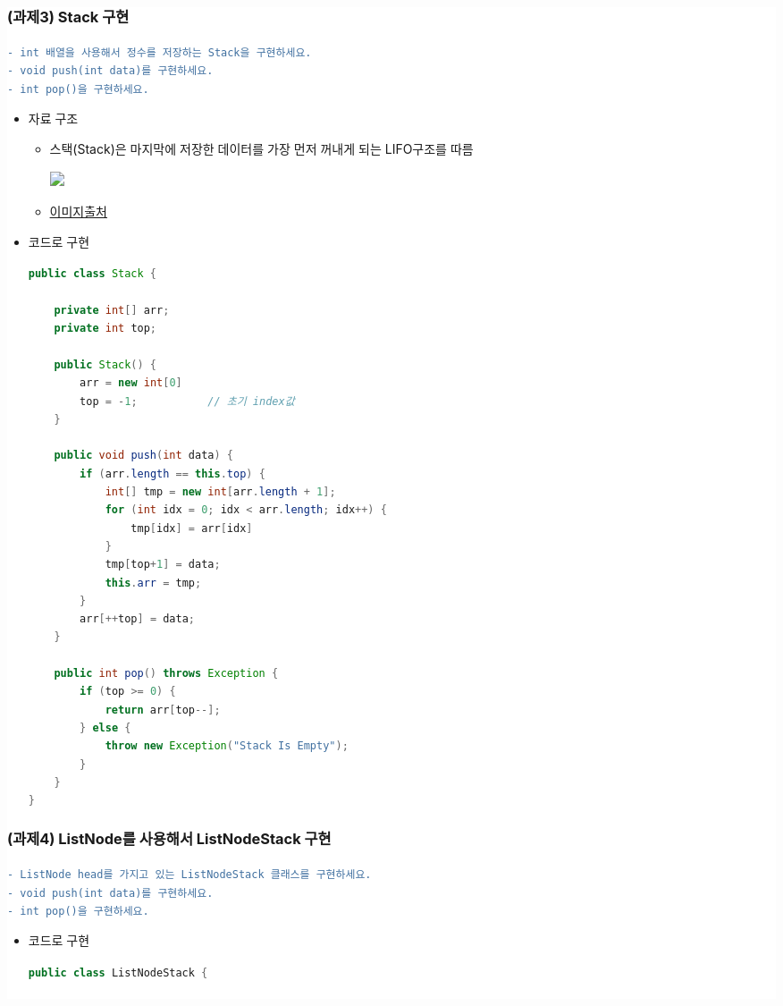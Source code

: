 ### (과제3) Stack 구현
```diff
- int 배열을 사용해서 정수를 저장하는 Stack을 구현하세요.
- void push(int data)를 구현하세요.
- int pop()을 구현하세요.
```
- 자료 구조
    - 스택(Stack)은 마지막에 저장한 데이터를 가장 먼저 꺼내게 되는 LIFO구조를 따름 

        <img src="https://media.vlpt.us/images/sbinha/post/17a3cf61-fb95-4970-b66c-92a71b99846b/Screenshot%202020-04-20%2019.07.55.png" width=50%>

    - [이미지출처](https://velog.io/@sbinha/%EC%8A%A4%ED%83%9D-%ED%81%90)

- 코드로 구현 
    ```java
    public class Stack {

        private int[] arr;
        private int top;

        public Stack() {
            arr = new int[0]
            top = -1;           // 초기 index값
        }

        public void push(int data) {
            if (arr.length == this.top) {
                int[] tmp = new int[arr.length + 1];
                for (int idx = 0; idx < arr.length; idx++) {
                    tmp[idx] = arr[idx]
                }
                tmp[top+1] = data;
                this.arr = tmp;
            } 
            arr[++top] = data;
        }

        public int pop() throws Exception {
            if (top >= 0) {
                return arr[top--];
            } else {
                throw new Exception("Stack Is Empty");
            }
        }
    }
    ```


### (과제4) ListNode를 사용해서 ListNodeStack 구현 
```diff
- ListNode head를 가지고 있는 ListNodeStack 클래스를 구현하세요.
- void push(int data)를 구현하세요.
- int pop()을 구현하세요.
```
- 코드로 구현 
    ```java
    public class ListNodeStack {
        